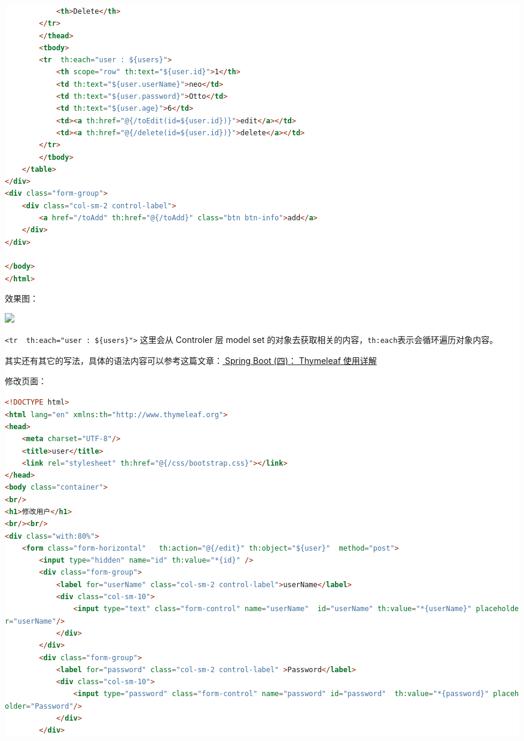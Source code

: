 ``` html
            <th>Delete</th>
        </tr>
        </thead>
        <tbody>
        <tr  th:each="user : ${users}">
            <th scope="row" th:text="${user.id}">1</th>
            <td th:text="${user.userName}">neo</td>
            <td th:text="${user.password}">Otto</td>
            <td th:text="${user.age}">6</td>
            <td><a th:href="@{/toEdit(id=${user.id})}">edit</a></td>
            <td><a th:href="@{/delete(id=${user.id})}">delete</a></td>
        </tr>
        </tbody>
    </table>
</div>
<div class="form-group">
    <div class="col-sm-2 control-label">
        <a href="/toAdd" th:href="@{/toAdd}" class="btn btn-info">add</a>
    </div>
</div>

</body>
</html>
```

效果图：

![](http://www.itmind.net/assets/images/2017/springboot/list.png)

`<tr  th:each="user : ${users}">` 这里会从 Controler 层 model set 的对象去获取相关的内容，`th:each`表示会循环遍历对象内容。

其实还有其它的写法，具体的语法内容可以参考这篇文章：[ Spring Boot (四)： Thymeleaf 使用详解](http://www.ityouknow.com/springboot/2016/05/01/spring-boot-thymeleaf.html)


修改页面：

``` html
<!DOCTYPE html>
<html lang="en" xmlns:th="http://www.thymeleaf.org">
<head>
    <meta charset="UTF-8"/>
    <title>user</title>
    <link rel="stylesheet" th:href="@{/css/bootstrap.css}"></link>
</head>
<body class="container">
<br/>
<h1>修改用户</h1>
<br/><br/>
<div class="with:80%">
    <form class="form-horizontal"   th:action="@{/edit}" th:object="${user}"  method="post">
        <input type="hidden" name="id" th:value="*{id}" />
        <div class="form-group">
            <label for="userName" class="col-sm-2 control-label">userName</label>
            <div class="col-sm-10">
                <input type="text" class="form-control" name="userName"  id="userName" th:value="*{userName}" placeholder="userName"/>
            </div>
        </div>
        <div class="form-group">
            <label for="password" class="col-sm-2 control-label" >Password</label>
            <div class="col-sm-10">
                <input type="password" class="form-control" name="password" id="password"  th:value="*{password}" placeholder="Password"/>
            </div>
        </div>
```